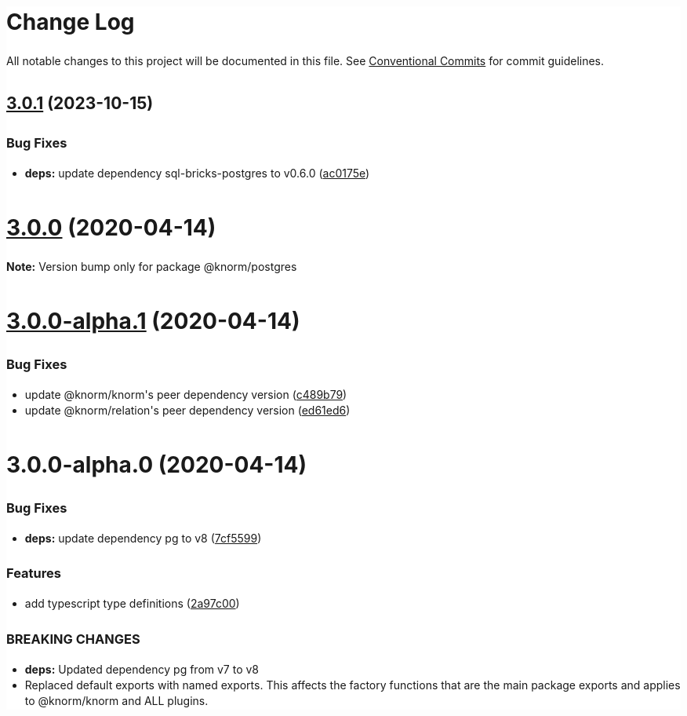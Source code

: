 # Change Log

All notable changes to this project will be documented in this file.
See [Conventional Commits](https://conventionalcommits.org) for commit guidelines.

## [3.0.1](https://github.com/knorm/knorm/compare/@knorm/postgres@3.0.0...@knorm/postgres@3.0.1) (2023-10-15)

### Bug Fixes

- **deps:** update dependency sql-bricks-postgres to v0.6.0 ([ac0175e](https://github.com/knorm/knorm/commit/ac0175ebf422e8cf1cd616c9a48a76a44cb5031f))

# [3.0.0](https://github.com/knorm/knorm/compare/@knorm/postgres@3.0.0-alpha.1...@knorm/postgres@3.0.0) (2020-04-14)

**Note:** Version bump only for package @knorm/postgres

# [3.0.0-alpha.1](https://github.com/knorm/knorm/compare/@knorm/postgres@3.0.0-alpha.0...@knorm/postgres@3.0.0-alpha.1) (2020-04-14)

### Bug Fixes

- update @knorm/knorm's peer dependency version ([c489b79](https://github.com/knorm/knorm/commit/c489b79e1b46efe92b2a483b6ddd7a80e5f27152))
- update @knorm/relation's peer dependency version ([ed61ed6](https://github.com/knorm/knorm/commit/ed61ed6cdfaa272b5165e8265fe583bbf744959d))

# 3.0.0-alpha.0 (2020-04-14)

### Bug Fixes

- **deps:** update dependency pg to v8 ([7cf5599](https://github.com/knorm/knorm/commit/7cf5599a082c2c0dee099b3054025ee598eddf21))

### Features

- add typescript type definitions ([2a97c00](https://github.com/knorm/knorm/commit/2a97c006725f8f79f744870f7ec7abeff6caa9f5))

### BREAKING CHANGES

- **deps:** Updated dependency pg from v7 to v8
- Replaced default exports with named exports. This
  affects the factory functions that are the main package exports and
  applies to @knorm/knorm and ALL plugins.
